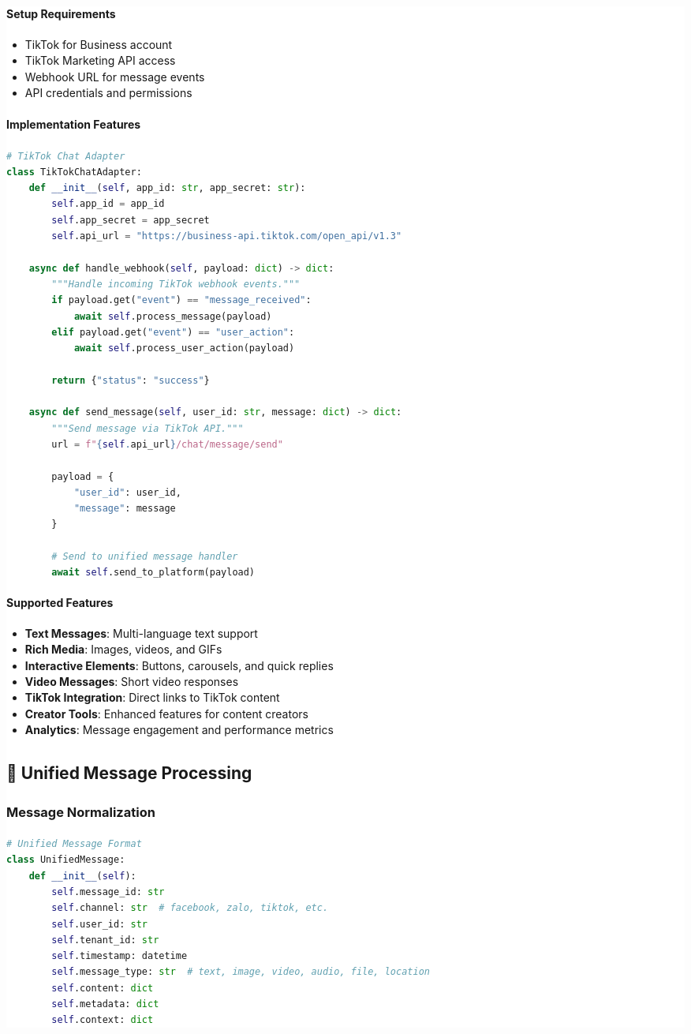 #### **Setup Requirements**
- TikTok for Business account
- TikTok Marketing API access
- Webhook URL for message events
- API credentials and permissions

#### **Implementation Features**
```python
# TikTok Chat Adapter
class TikTokChatAdapter:
    def __init__(self, app_id: str, app_secret: str):
        self.app_id = app_id
        self.app_secret = app_secret
        self.api_url = "https://business-api.tiktok.com/open_api/v1.3"
    
    async def handle_webhook(self, payload: dict) -> dict:
        """Handle incoming TikTok webhook events."""
        if payload.get("event") == "message_received":
            await self.process_message(payload)
        elif payload.get("event") == "user_action":
            await self.process_user_action(payload)
        
        return {"status": "success"}
    
    async def send_message(self, user_id: str, message: dict) -> dict:
        """Send message via TikTok API."""
        url = f"{self.api_url}/chat/message/send"
        
        payload = {
            "user_id": user_id,
            "message": message
        }
        
        # Send to unified message handler
        await self.send_to_platform(payload)
```

#### **Supported Features**
- **Text Messages**: Multi-language text support
- **Rich Media**: Images, videos, and GIFs
- **Interactive Elements**: Buttons, carousels, and quick replies
- **Video Messages**: Short video responses
- **TikTok Integration**: Direct links to TikTok content
- **Creator Tools**: Enhanced features for content creators
- **Analytics**: Message engagement and performance metrics

## 🔄 **Unified Message Processing**

### **Message Normalization**

```python
# Unified Message Format
class UnifiedMessage:
    def __init__(self):
        self.message_id: str
        self.channel: str  # facebook, zalo, tiktok, etc.
        self.user_id: str
        self.tenant_id: str
        self.timestamp: datetime
        self.message_type: str  # text, image, video, audio, file, location
        self.content: dict
        self.metadata: dict
        self.context: dict
```
